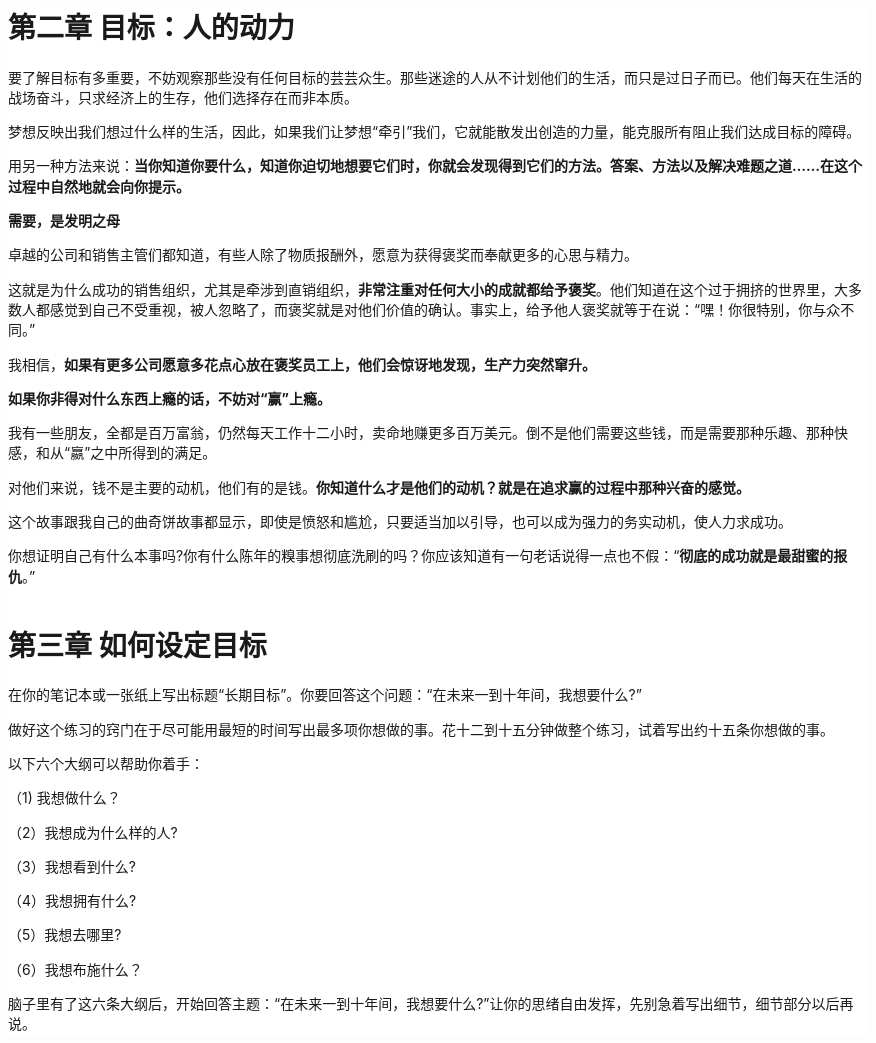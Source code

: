 # 第二章 目标：人的动力

要了解目标有多重要，不妨观察那些没有任何目标的芸芸众生。那些迷途的人从不计划他们的生活，而只是过日子而已。他们每天在生活的战场奋斗，只求经济上的生存，他们选择存在而非本质。 

 

梦想反映出我们想过什么样的生活，因此，如果我们让梦想“牵引”我们，它就能散发出创造的力量，能克服所有阻止我们达成目标的障碍。 

 

用另一种方法来说：**当你知道你要什么，知道你迫切地想要它们时，你就会发现得到它们的方法。答案、方法以及解决难题之道……在这个过程中自然地就会向你提示。** 

 

**需要，是发明之母** 

 

卓越的公司和销售主管们都知道，有些人除了物质报酬外，愿意为获得褒奖而奉献更多的心思与精力。 

这就是为什么成功的销售组织，尤其是牵涉到直销组织，**非常注重对任何大小的成就都给予褒奖**。他们知道在这个过于拥挤的世界里，大多数人都感觉到自己不受重视，被人忽略了，而褒奖就是对他们价值的确认。事实上，给予他人褒奖就等于在说：“嘿！你很特别，你与众不同。” 

我相信，**如果有更多公司愿意多花点心放在褒奖员工上，他们会惊讶地发现，生产力突然窜升。** 

 

**如果你非得对什么东西上瘾的话，不妨对“赢”上瘾。** 

我有一些朋友，全都是百万富翁，仍然每天工作十二小时，卖命地赚更多百万美元。倒不是他们需要这些钱，而是需要那种乐趣、那种快感，和从“嬴”之中所得到的满足。 

对他们来说，钱不是主要的动机，他们有的是钱。**你知道什么才是他们的动机？就是在追求赢的过程中那种兴奋的感觉。** 

 

这个故事跟我自己的曲奇饼故事都显示，即使是愤怒和尴尬，只要适当加以引导，也可以成为强力的务实动机，使人力求成功。 

你想证明自己有什么本事吗?你有什么陈年的糗事想彻底洗刷的吗？你应该知道有一句老话说得一点也不假：“**彻底的成功就是最甜蜜的报仇**。” 

 

# 第三章 如何设定目标 

 

在你的笔记本或一张纸上写出标题“长期目标”。你要回答这个问题：“在未来一到十年间，我想要什么?” 

做好这个练习的窍门在于尽可能用最短的时间写出最多项你想做的事。花十二到十五分钟做整个练习，试着写出约十五条你想做的事。 

以下六个大纲可以帮助你着手： 

（1)  我想做什么？ 

（2）我想成为什么样的人? 

（3）我想看到什么? 

（4）我想拥有什么? 

（5）我想去哪里? 

（6）我想布施什么？ 

脑子里有了这六条大纲后，开始回答主题：“在未来一到十年间，我想要什么?”让你的思绪自由发挥，先别急着写出细节，细节部分以后再说。 

 